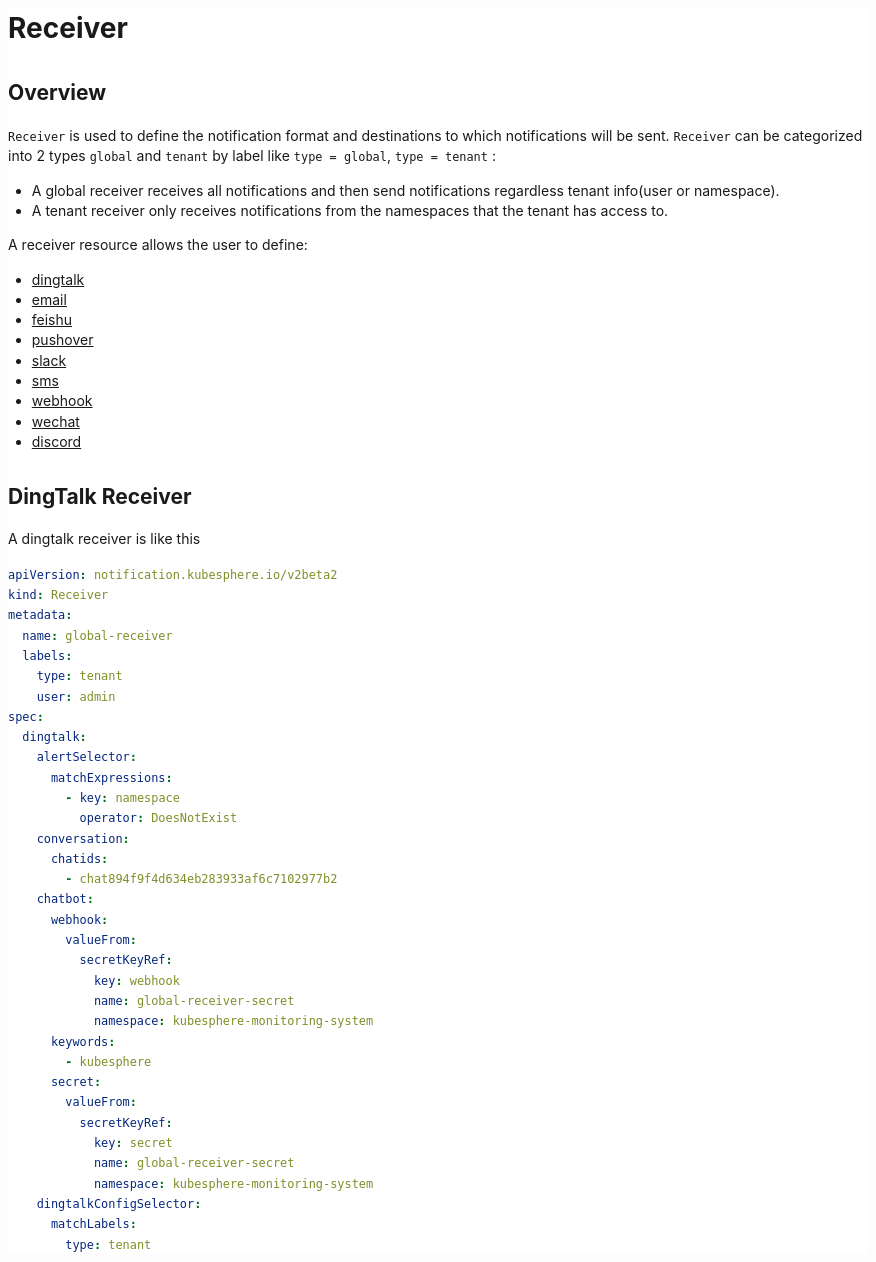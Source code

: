 # Receiver

## Overview

`Receiver` is used to define the notification format and destinations to which notifications will be sent.
`Receiver` can be categorized into 2 types `global` and `tenant` by label like `type = global`, `type = tenant` :
- A global receiver receives all notifications and then send notifications regardless tenant info(user or namespace).
- A tenant receiver only receives notifications from the namespaces that the tenant has access to.

A receiver resource allows the user to define:

- [dingtalk](#DingTalk-Receiver)
- [email](#Email-Receiver)
- [feishu](#Feishu-Receiver)
- [pushover](#Pushover-Receiver)
- [slack](#Slack-Receiver)
- [sms](#SMS-Receiver)
- [webhook](#Webhook-Receiver)
- [wechat](#WeChat-Receiver)
- [discord](#Discord-Receiver)

## DingTalk Receiver

A dingtalk receiver is like this

```yaml
apiVersion: notification.kubesphere.io/v2beta2
kind: Receiver
metadata:
  name: global-receiver
  labels:
    type: tenant
    user: admin
spec:
  dingtalk:
    alertSelector:
      matchExpressions:
        - key: namespace
          operator: DoesNotExist
    conversation:
      chatids:
        - chat894f9f4d634eb283933af6c7102977b2
    chatbot:
      webhook:
        valueFrom:
          secretKeyRef:
            key: webhook
            name: global-receiver-secret
            namespace: kubesphere-monitoring-system
      keywords:
        - kubesphere
      secret:
        valueFrom:
          secretKeyRef:
            key: secret
            name: global-receiver-secret
            namespace: kubesphere-monitoring-system  
    dingtalkConfigSelector:
      matchLabels:
        type: tenant
```